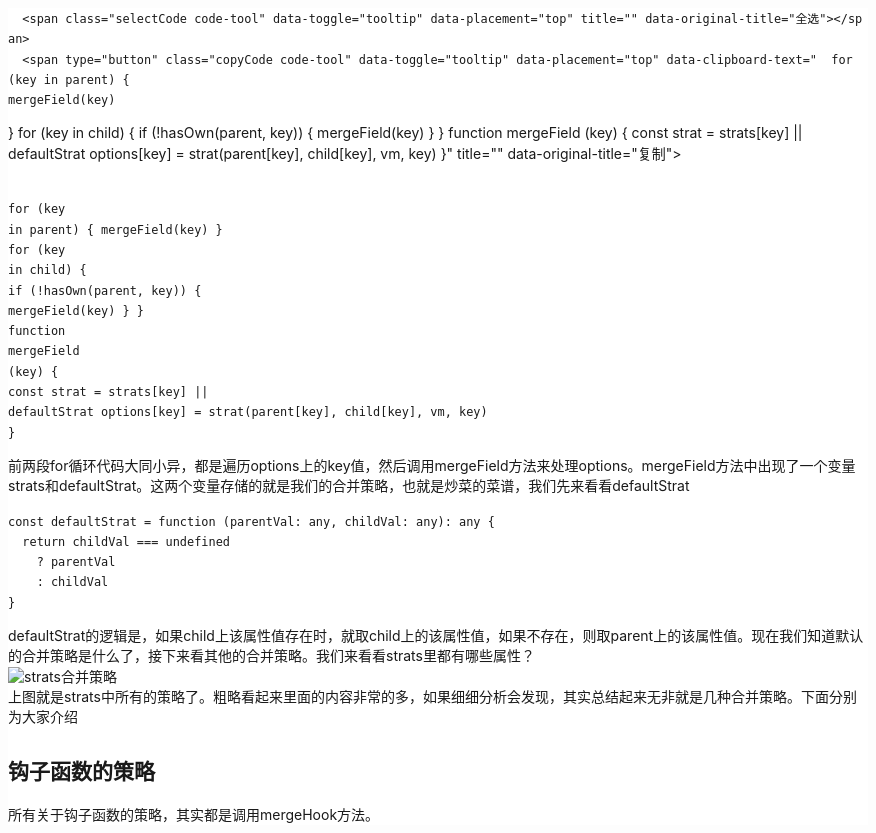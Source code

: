       <span class="selectCode code-tool" data-toggle="tooltip" data-placement="top" title="" data-original-title="全选"></span>
      <span type="button" class="copyCode code-tool" data-toggle="tooltip" data-placement="top" data-clipboard-text="  for (key in parent) {
    mergeField(key)
  }
  for (key in child) {
    if (!hasOwn(parent, key)) {
      mergeField(key)
    }
  }
  function mergeField (key) {
    const strat = strats[key] || defaultStrat
    options[key] = strat(parent[key], child[key], vm, key)
  }" title="" data-original-title="复制"></span>
      <span type="button" class="saveToNote code-tool" data-toggle="tooltip" data-placement="top" title="" data-original-title="放进笔记"></span>
      </div>
      </div><pre class="javascript hljs"><code class="js">  <span class="hljs-keyword">for</span> (key <span class="hljs-keyword">in</span> parent) {
    mergeField(key)
  }
  <span class="hljs-keyword">for</span> (key <span class="hljs-keyword">in</span> child) {
    <span class="hljs-keyword">if</span> (!hasOwn(parent, key)) {
      mergeField(key)
    }
  }
  <span class="hljs-function"><span class="hljs-keyword">function</span> <span class="hljs-title">mergeField</span> (<span class="hljs-params">key</span>) </span>{
    <span class="hljs-keyword">const</span> strat = strats[key] || defaultStrat
    options[key] = strat(parent[key], child[key], vm, key)
  }</code></pre>
<p>前两段for循环代码大同小异，都是遍历options上的key值，然后调用mergeField方法来处理options。mergeField方法中出现了一个变量strats和defaultStrat。这两个变量存储的就是我们的合并策略，也就是炒菜的菜谱，我们先来看看defaultStrat</p>
<div class="widget-codetool" style="display:none;">
      <div class="widget-codetool--inner">
      <span class="selectCode code-tool" data-toggle="tooltip" data-placement="top" title="" data-original-title="全选"></span>
      <span type="button" class="copyCode code-tool" data-toggle="tooltip" data-placement="top" data-clipboard-text="const defaultStrat = function (parentVal: any, childVal: any): any {
  return childVal === undefined
    ? parentVal
    : childVal
}" title="" data-original-title="复制"></span>
      <span type="button" class="saveToNote code-tool" data-toggle="tooltip" data-placement="top" title="" data-original-title="放进笔记"></span>
      </div>
      </div><pre class="javascript hljs"><code class="js"><span class="hljs-keyword">const</span> defaultStrat = <span class="hljs-function"><span class="hljs-keyword">function</span> (<span class="hljs-params">parentVal: any, childVal: any</span>): <span class="hljs-title">any</span> </span>{
  <span class="hljs-keyword">return</span> childVal === <span class="hljs-literal">undefined</span>
    ? parentVal
    : childVal
}</code></pre>
<p>defaultStrat的逻辑是，如果child上该属性值存在时，就取child上的该属性值，如果不存在，则取parent上的该属性值。现在我们知道默认的合并策略是什么了，接下来看其他的合并策略。我们来看看strats里都有哪些属性？<br><span class="img-wrap"><img data-src="/img/bV9VHi?w=898&amp;h=670" src="https://static.alili.tech/img/bV9VHi?w=898&amp;h=670" alt="strats合并策略" title="strats合并策略" style="cursor: pointer; display: inline;"></span><br>上图就是strats中所有的策略了。粗略看起来里面的内容非常的多，如果细细分析会发现，其实总结起来无非就是几种合并策略。下面分别为大家介绍</p>
<h2 id="articleHeader0">钩子函数的策略</h2>
<p>所有关于钩子函数的策略，其实都是调用mergeHook方法。</p>
<div class="widget-codetool" style="display:none;">
      <div class="widget-codetool--inner">
      <span class="selectCode code-tool" data-toggle="tooltip" data-placement="top" title="" data-original-title="全选"></span>
      <span type="button" class="copyCode code-tool" data-toggle="tooltip" data-placement="top" data-clipboard-text="function mergeHook (